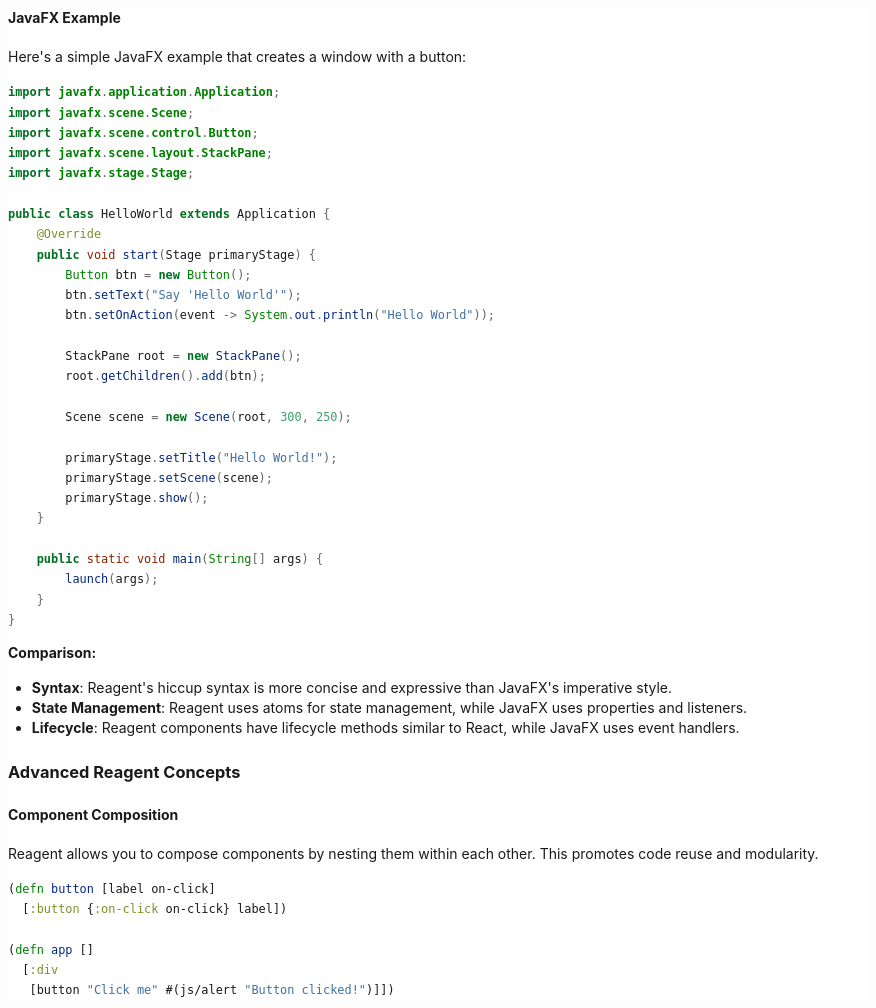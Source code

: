 #### JavaFX Example

Here's a simple JavaFX example that creates a window with a button:

```java
import javafx.application.Application;
import javafx.scene.Scene;
import javafx.scene.control.Button;
import javafx.scene.layout.StackPane;
import javafx.stage.Stage;

public class HelloWorld extends Application {
    @Override
    public void start(Stage primaryStage) {
        Button btn = new Button();
        btn.setText("Say 'Hello World'");
        btn.setOnAction(event -> System.out.println("Hello World"));

        StackPane root = new StackPane();
        root.getChildren().add(btn);

        Scene scene = new Scene(root, 300, 250);

        primaryStage.setTitle("Hello World!");
        primaryStage.setScene(scene);
        primaryStage.show();
    }

    public static void main(String[] args) {
        launch(args);
    }
}
```

**Comparison:**

- **Syntax**: Reagent's hiccup syntax is more concise and expressive than JavaFX's imperative style.
- **State Management**: Reagent uses atoms for state management, while JavaFX uses properties and listeners.
- **Lifecycle**: Reagent components have lifecycle methods similar to React, while JavaFX uses event handlers.

### Advanced Reagent Concepts

#### Component Composition

Reagent allows you to compose components by nesting them within each other. This promotes code reuse and modularity.

```clojure
(defn button [label on-click]
  [:button {:on-click on-click} label])

(defn app []
  [:div
   [button "Click me" #(js/alert "Button clicked!")]])
```

